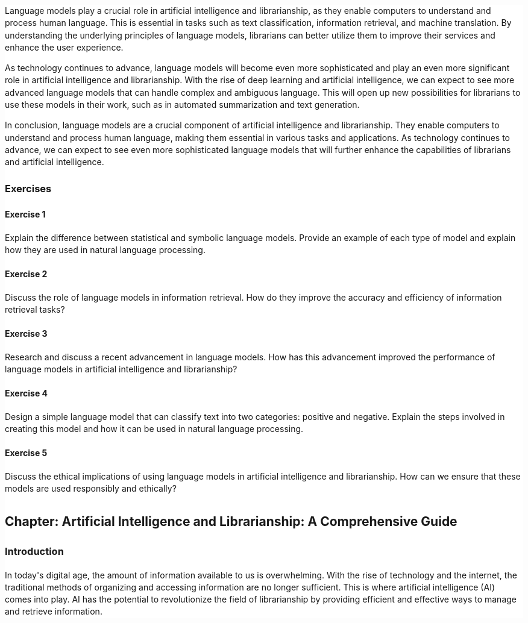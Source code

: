 Language models play a crucial role in artificial intelligence and librarianship, as they enable computers to understand and process human language. This is essential in tasks such as text classification, information retrieval, and machine translation. By understanding the underlying principles of language models, librarians can better utilize them to improve their services and enhance the user experience.

As technology continues to advance, language models will become even more sophisticated and play an even more significant role in artificial intelligence and librarianship. With the rise of deep learning and artificial intelligence, we can expect to see more advanced language models that can handle complex and ambiguous language. This will open up new possibilities for librarians to use these models in their work, such as in automated summarization and text generation.

In conclusion, language models are a crucial component of artificial intelligence and librarianship. They enable computers to understand and process human language, making them essential in various tasks and applications. As technology continues to advance, we can expect to see even more sophisticated language models that will further enhance the capabilities of librarians and artificial intelligence.

### Exercises

#### Exercise 1
Explain the difference between statistical and symbolic language models. Provide an example of each type of model and explain how they are used in natural language processing.

#### Exercise 2
Discuss the role of language models in information retrieval. How do they improve the accuracy and efficiency of information retrieval tasks?

#### Exercise 3
Research and discuss a recent advancement in language models. How has this advancement improved the performance of language models in artificial intelligence and librarianship?

#### Exercise 4
Design a simple language model that can classify text into two categories: positive and negative. Explain the steps involved in creating this model and how it can be used in natural language processing.

#### Exercise 5
Discuss the ethical implications of using language models in artificial intelligence and librarianship. How can we ensure that these models are used responsibly and ethically?


## Chapter: Artificial Intelligence and Librarianship: A Comprehensive Guide

### Introduction

In today's digital age, the amount of information available to us is overwhelming. With the rise of technology and the internet, the traditional methods of organizing and accessing information are no longer sufficient. This is where artificial intelligence (AI) comes into play. AI has the potential to revolutionize the field of librarianship by providing efficient and effective ways to manage and retrieve information.
